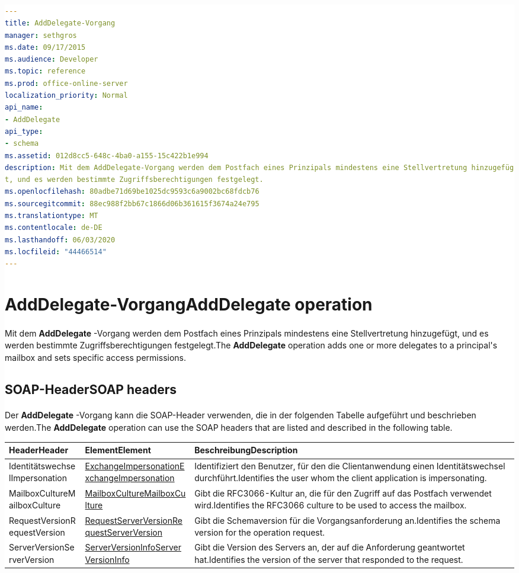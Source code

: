 ```yaml
---
title: AddDelegate-Vorgang
manager: sethgros
ms.date: 09/17/2015
ms.audience: Developer
ms.topic: reference
ms.prod: office-online-server
localization_priority: Normal
api_name:
- AddDelegate
api_type:
- schema
ms.assetid: 012d8cc5-648c-4ba0-a155-15c422b1e994
description: Mit dem AddDelegate-Vorgang werden dem Postfach eines Prinzipals mindestens eine Stellvertretung hinzugefügt, und es werden bestimmte Zugriffsberechtigungen festgelegt.
ms.openlocfilehash: 80adbe71d69be1025dc9593c6a9002bc68fdcb76
ms.sourcegitcommit: 88ec988f2bb67c1866d06b361615f3674a24e795
ms.translationtype: MT
ms.contentlocale: de-DE
ms.lasthandoff: 06/03/2020
ms.locfileid: "44466514"
---
```

# <a name="adddelegate-operation"></a><span data-ttu-id="d94a3-103">AddDelegate-Vorgang</span><span class="sxs-lookup"><span data-stu-id="d94a3-103">AddDelegate operation</span></span>

<span data-ttu-id="d94a3-104">Mit dem **AddDelegate** -Vorgang werden dem Postfach eines Prinzipals mindestens eine Stellvertretung hinzugefügt, und es werden bestimmte Zugriffsberechtigungen festgelegt.</span><span class="sxs-lookup"><span data-stu-id="d94a3-104">The **AddDelegate** operation adds one or more delegates to a principal's mailbox and sets specific access permissions.</span></span> 
  
## <a name="soap-headers"></a><span data-ttu-id="d94a3-105">SOAP-Header</span><span class="sxs-lookup"><span data-stu-id="d94a3-105">SOAP headers</span></span>

<span data-ttu-id="d94a3-106">Der **AddDelegate** -Vorgang kann die SOAP-Header verwenden, die in der folgenden Tabelle aufgeführt und beschrieben werden.</span><span class="sxs-lookup"><span data-stu-id="d94a3-106">The **AddDelegate** operation can use the SOAP headers that are listed and described in the following table.</span></span> 
  
|<span data-ttu-id="d94a3-107">**Header**</span><span class="sxs-lookup"><span data-stu-id="d94a3-107">**Header**</span></span>|<span data-ttu-id="d94a3-108">**Element**</span><span class="sxs-lookup"><span data-stu-id="d94a3-108">**Element**</span></span>|<span data-ttu-id="d94a3-109">**Beschreibung**</span><span class="sxs-lookup"><span data-stu-id="d94a3-109">**Description**</span></span>|
|:-----|:-----|:-----|
|<span data-ttu-id="d94a3-110">Identitätswechsel</span><span class="sxs-lookup"><span data-stu-id="d94a3-110">Impersonation</span></span>  <br/> |[<span data-ttu-id="d94a3-111">ExchangeImpersonation</span><span class="sxs-lookup"><span data-stu-id="d94a3-111">ExchangeImpersonation</span></span>](exchangeimpersonation.md) <br/> |<span data-ttu-id="d94a3-112">Identifiziert den Benutzer, für den die Clientanwendung einen Identitätswechsel durchführt.</span><span class="sxs-lookup"><span data-stu-id="d94a3-112">Identifies the user whom the client application is impersonating.</span></span>  <br/> |
|<span data-ttu-id="d94a3-113">MailboxCulture</span><span class="sxs-lookup"><span data-stu-id="d94a3-113">MailboxCulture</span></span>  <br/> |[<span data-ttu-id="d94a3-114">MailboxCulture</span><span class="sxs-lookup"><span data-stu-id="d94a3-114">MailboxCulture</span></span>](mailboxculture.md) <br/> |<span data-ttu-id="d94a3-115">Gibt die RFC3066-Kultur an, die für den Zugriff auf das Postfach verwendet wird.</span><span class="sxs-lookup"><span data-stu-id="d94a3-115">Identifies the RFC3066 culture to be used to access the mailbox.</span></span>  <br/> |
|<span data-ttu-id="d94a3-116">RequestVersion</span><span class="sxs-lookup"><span data-stu-id="d94a3-116">RequestVersion</span></span>  <br/> |[<span data-ttu-id="d94a3-117">RequestServerVersion</span><span class="sxs-lookup"><span data-stu-id="d94a3-117">RequestServerVersion</span></span>](requestserverversion.md) <br/> |<span data-ttu-id="d94a3-118">Gibt die Schemaversion für die Vorgangsanforderung an.</span><span class="sxs-lookup"><span data-stu-id="d94a3-118">Identifies the schema version for the operation request.</span></span>  <br/> |
|<span data-ttu-id="d94a3-119">ServerVersion</span><span class="sxs-lookup"><span data-stu-id="d94a3-119">ServerVersion</span></span>  <br/> |[<span data-ttu-id="d94a3-120">ServerVersionInfo</span><span class="sxs-lookup"><span data-stu-id="d94a3-120">ServerVersionInfo</span></span>](serverversioninfo.md) <br/> |<span data-ttu-id="d94a3-121">Gibt die Version des Servers an, der auf die Anforderung geantwortet hat.</span><span class="sxs-lookup"><span data-stu-id="d94a3-121">Identifies the version of the server that responded to the request.</span></span>  <br/> |
   